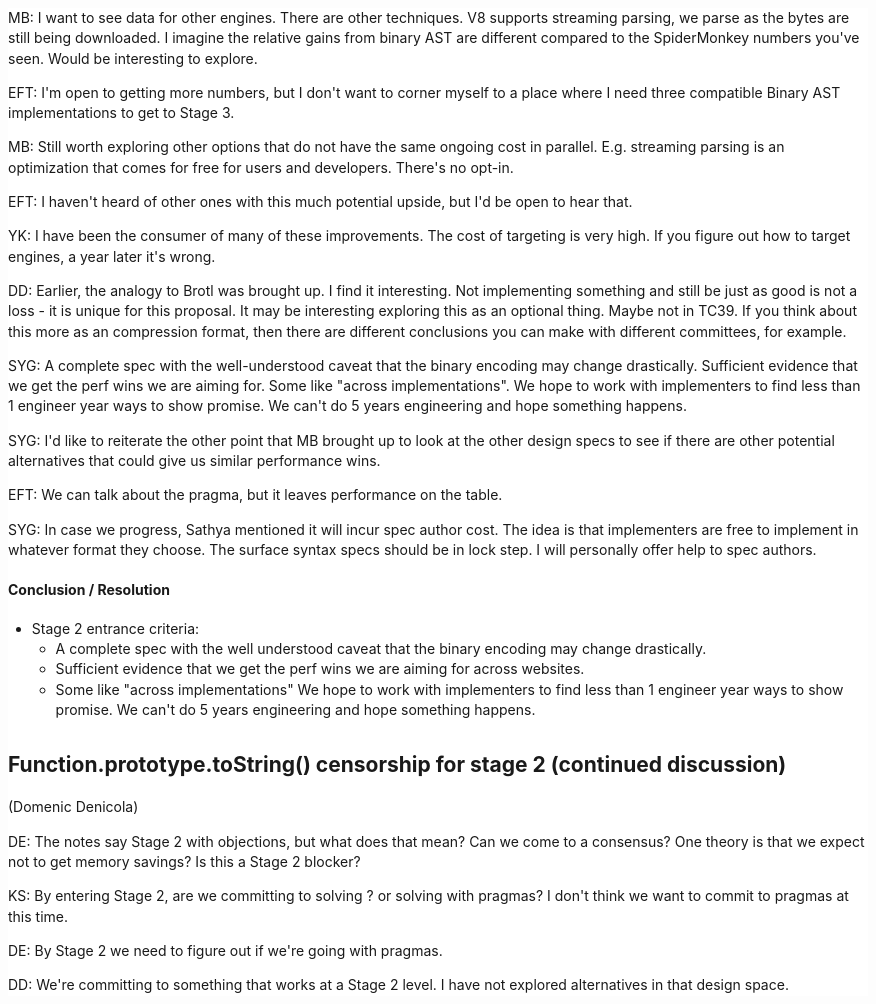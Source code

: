 MB: I want to see data for other engines. There are other techniques. V8 supports streaming parsing, we parse as the bytes are still being downloaded. I imagine the relative gains from binary AST are different compared to the SpiderMonkey numbers you've seen. Would be interesting to explore.

EFT: I'm open to getting more numbers, but I don't want to corner myself to a place where I need three compatible Binary AST implementations to get to Stage 3.

MB: Still worth exploring other options that do not have the same ongoing cost in parallel. E.g. streaming parsing is an optimization that comes for free for users and developers. There's no opt-in.

EFT: I haven't heard of other ones with this much potential upside, but I'd be open to hear that.

YK: I have been the consumer of many of these improvements. The cost of targeting is very high. If you figure out how to target engines, a year later it's wrong.

DD: Earlier, the analogy to Brotl was brought up. I find it interesting. Not implementing something and still be just as good is not a loss - it is unique for this proposal. It may be interesting exploring this as an optional thing. Maybe not in TC39. If you think about this more as an compression format, then there are different conclusions you can make with different committees, for example.

SYG: A complete spec with the well-understood caveat that the binary encoding may change drastically. Sufficient evidence that we get the perf wins we are aiming for. Some like "across implementations". We hope to work with implementers to find less than 1 engineer year ways to show promise. We can't do 5 years engineering and hope something happens.

SYG: I'd like to reiterate the other point that MB brought up to look at the other design specs to see if there are other potential alternatives that could give us similar performance wins.

EFT: We can talk about the pragma, but it leaves performance on the table.

SYG: In case we progress, Sathya mentioned it will incur spec author cost. The idea is that implementers are free to implement in whatever format they choose. The surface syntax specs should be in lock step. I will personally offer help to spec authors.

#### Conclusion / Resolution

- Stage 2 entrance criteria:
  - A complete spec with the well understood caveat that the binary encoding may change drastically. 
  - Sufficient evidence that we get the perf wins we are aiming for across websites.
  - Some like "across implementations" We hope to work with implementers to find less than 1 engineer year ways to show promise. We can't do 5 years engineering and hope something happens.


## Function.prototype.toString() censorship for stage 2 (continued discussion)

(Domenic Denicola)

DE: The notes say Stage 2 with objections, but what does that mean? Can we come to a consensus? One theory is that we expect not to get memory savings? Is this a Stage 2 blocker?

KS: By entering Stage 2, are we committing to solving ? or solving with pragmas? I don't think we want to commit to pragmas at this time.

DE: By Stage 2 we need to figure out if we're going with pragmas.

DD: We're committing to something that works at a Stage 2 level. I have not explored alternatives in that design space.
